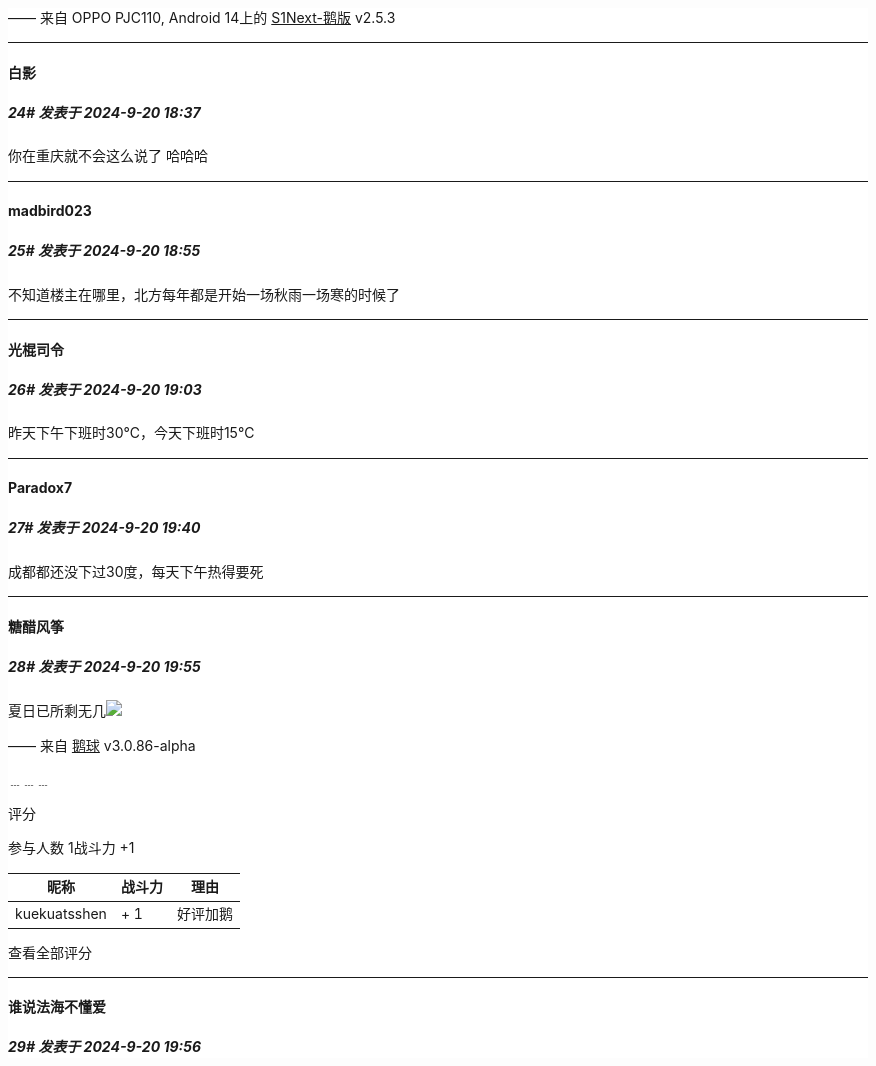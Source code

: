 —— 来自 OPPO PJC110, Android 14上的 [S1Next-鹅版](https://github.com/ykrank/S1-Next/releases) v2.5.3

*****

####  白影  
##### 24#       发表于 2024-9-20 18:37

你在重庆就不会这么说了 哈哈哈

*****

####  madbird023  
##### 25#       发表于 2024-9-20 18:55

不知道楼主在哪里，北方每年都是开始一场秋雨一场寒的时候了

*****

####  光棍司令  
##### 26#       发表于 2024-9-20 19:03

昨天下午下班时30℃，今天下班时15℃

*****

####  Paradox7  
##### 27#       发表于 2024-9-20 19:40

成都都还没下过30度，每天下午热得要死

*****

####  糖醋风筝  
##### 28#       发表于 2024-9-20 19:55

夏日已所剩无几<img src="https://static.saraba1st.com/image/smiley/face2017/063.png" referrerpolicy="no-referrer">

—— 来自 [鹅球](https://www.pgyer.com/xfPejhuq) v3.0.86-alpha

﹍﹍﹍

评分

 参与人数 1战斗力 +1

|昵称|战斗力|理由|
|----|---|---|
| kuekuatsshen| + 1|好评加鹅|

查看全部评分

*****

####  谁说法海不懂爱  
##### 29#       发表于 2024-9-20 19:56
